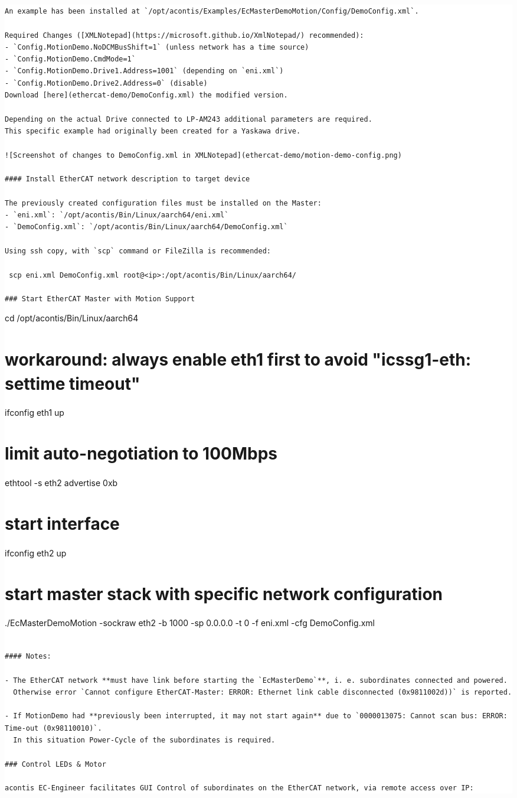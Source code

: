    ```
An example has been installed at `/opt/acontis/Examples/EcMasterDemoMotion/Config/DemoConfig.xml`.

Required Changes ([XMLNotepad](https://microsoft.github.io/XmlNotepad/) recommended):
- `Config.MotionDemo.NoDCMBusShift=1` (unless network has a time source)
- `Config.MotionDemo.CmdMode=1`
- `Config.MotionDemo.Drive1.Address=1001` (depending on `eni.xml`)
- `Config.MotionDemo.Drive2.Address=0` (disable)
Download [here](ethercat-demo/DemoConfig.xml) the modified version.

Depending on the actual Drive connected to LP-AM243 additional parameters are required.
This specific example had originally been created for a Yaskawa drive.

![Screenshot of changes to DemoConfig.xml in XMLNotepad](ethercat-demo/motion-demo-config.png)

#### Install EtherCAT network description to target device

The previously created configuration files must be installed on the Master:
- `eni.xml`: `/opt/acontis/Bin/Linux/aarch64/eni.xml`
- `DemoConfig.xml`: `/opt/acontis/Bin/Linux/aarch64/DemoConfig.xml`

Using ssh copy, with `scp` command or FileZilla is recommended:

    scp eni.xml DemoConfig.xml root@<ip>:/opt/acontis/Bin/Linux/aarch64/

### Start EtherCAT Master with Motion Support

```
cd /opt/acontis/Bin/Linux/aarch64

# workaround: always enable eth1 first to avoid "icssg1-eth: settime timeout"
ifconfig eth1 up

# limit auto-negotiation to 100Mbps
ethtool -s eth2 advertise 0xb

# start interface
ifconfig eth2 up

# start master stack with specific network configuration
./EcMasterDemoMotion -sockraw eth2 -b 1000 -sp 0.0.0.0 -t 0 -f eni.xml -cfg DemoConfig.xml
```

#### Notes:

- The EtherCAT network **must have link before starting the `EcMasterDemo`**, i. e. subordinates connected and powered.
  Otherwise error `Cannot configure EtherCAT-Master: ERROR: Ethernet link cable disconnected (0x9811002d))` is reported.

- If MotionDemo had **previously been interrupted, it may not start again** due to `0000013075: Cannot scan bus: ERROR: Time-out (0x98110010)`.
  In this situation Power-Cycle of the subordinates is required.

### Control LEDs & Motor

acontis EC-Engineer facilitates GUI Control of subordinates on the EtherCAT network, via remote access over IP:

```